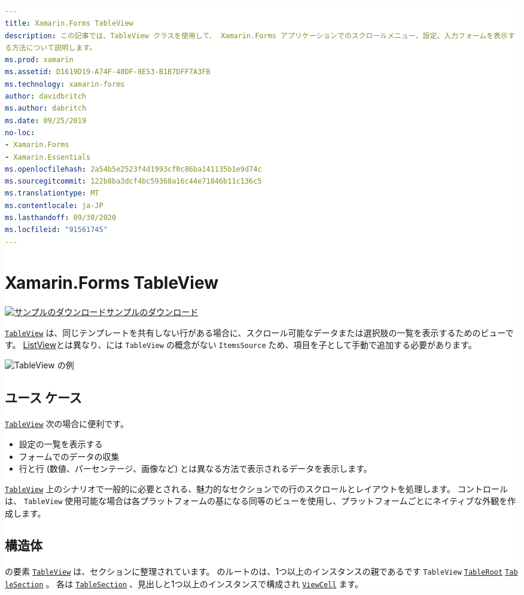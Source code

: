 ```yaml
---
title: Xamarin.Forms TableView
description: この記事では、TableView クラスを使用して、 Xamarin.Forms アプリケーションでのスクロールメニュー、設定、入力フォームを表示する方法について説明します。
ms.prod: xamarin
ms.assetid: D1619D19-A74F-40DF-8E53-B1B7DFF7A3FB
ms.technology: xamarin-forms
author: davidbritch
ms.author: dabritch
ms.date: 09/25/2019
no-loc:
- Xamarin.Forms
- Xamarin.Essentials
ms.openlocfilehash: 2a54b5e2523f4d1993cf0c86ba141135b1e9d74c
ms.sourcegitcommit: 122b8ba3dcf4bc59368a16c44e71846b11c136c5
ms.translationtype: MT
ms.contentlocale: ja-JP
ms.lasthandoff: 09/30/2020
ms.locfileid: "91561745"
---
```

# <a name="no-locxamarinforms-tableview"></a>Xamarin.Forms TableView

[![サンプルのダウンロード](~/media/shared/download.png)サンプルのダウンロード](https://docs.microsoft.com/samples/xamarin/xamarin-forms-samples/userinterface-tableview)

[`TableView`](xref:Xamarin.Forms.TableView) は、同じテンプレートを共有しない行がある場合に、スクロール可能なデータまたは選択肢の一覧を表示するためのビューです。 [ListView](~/xamarin-forms/user-interface/listview/index.md)とは異なり、には `TableView` の概念がない `ItemsSource` ため、項目を子として手動で追加する必要があります。

![TableView の例](tableview-images/tableview-all-sml.png)

## <a name="use-cases"></a>ユース ケース

[`TableView`](xref:Xamarin.Forms.TableView) 次の場合に便利です。

- 設定の一覧を表示する
- フォームでのデータの収集
- 行と行 (数値、パーセンテージ、画像など) とは異なる方法で表示されるデータを表示します。

[`TableView`](xref:Xamarin.Forms.TableView) 上のシナリオで一般的に必要とされる、魅力的なセクションでの行のスクロールとレイアウトを処理します。 コントロールは、 `TableView` 使用可能な場合は各プラットフォームの基になる同等のビューを使用し、プラットフォームごとにネイティブな外観を作成します。

## <a name="structure"></a>構造体

の要素 [`TableView`](xref:Xamarin.Forms.TableView) は、セクションに整理されています。 のルートのは、1つ以上のインスタンスの親であるです `TableView` [`TableRoot`](xref:Xamarin.Forms.TableRoot) [`TableSection`](xref:Xamarin.Forms.TableSection) 。 各は [`TableSection`](xref:Xamarin.Forms.TableSection) 、見出しと1つ以上のインスタンスで構成され [`ViewCell`](xref:Xamarin.Forms.ViewCell) ます。
